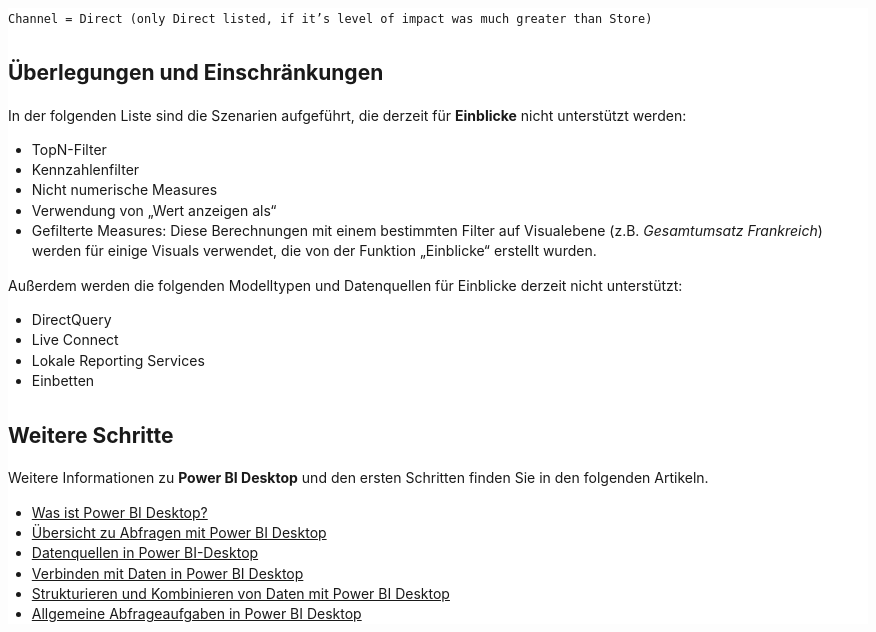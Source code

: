     Channel = Direct (only Direct listed, if it’s level of impact was much greater than Store)

## <a name="considerations-and-limitations"></a>Überlegungen und Einschränkungen
In der folgenden Liste sind die Szenarien aufgeführt, die derzeit für **Einblicke** nicht unterstützt werden:

* TopN-Filter
* Kennzahlenfilter
* Nicht numerische Measures
* Verwendung von „Wert anzeigen als“
* Gefilterte Measures: Diese Berechnungen mit einem bestimmten Filter auf Visualebene (z.B. *Gesamtumsatz Frankreich*) werden für einige Visuals verwendet, die von der Funktion „Einblicke“ erstellt wurden.

Außerdem werden die folgenden Modelltypen und Datenquellen für Einblicke derzeit nicht unterstützt:

* DirectQuery
* Live Connect
* Lokale Reporting Services
* Einbetten

## <a name="next-steps"></a>Weitere Schritte
Weitere Informationen zu **Power BI Desktop** und den ersten Schritten finden Sie in den folgenden Artikeln.

* [Was ist Power BI Desktop?](../fundamentals/desktop-what-is-desktop.md)
* [Übersicht zu Abfragen mit Power BI Desktop](../transform-model/desktop-query-overview.md)
* [Datenquellen in Power BI-Desktop](../connect-data/desktop-data-sources.md)
* [Verbinden mit Daten in Power BI Desktop](../connect-data/desktop-connect-to-data.md)
* [Strukturieren und Kombinieren von Daten mit Power BI Desktop](../connect-data/desktop-shape-and-combine-data.md)
* [Allgemeine Abfrageaufgaben in Power BI Desktop](../transform-model/desktop-common-query-tasks.md)   
